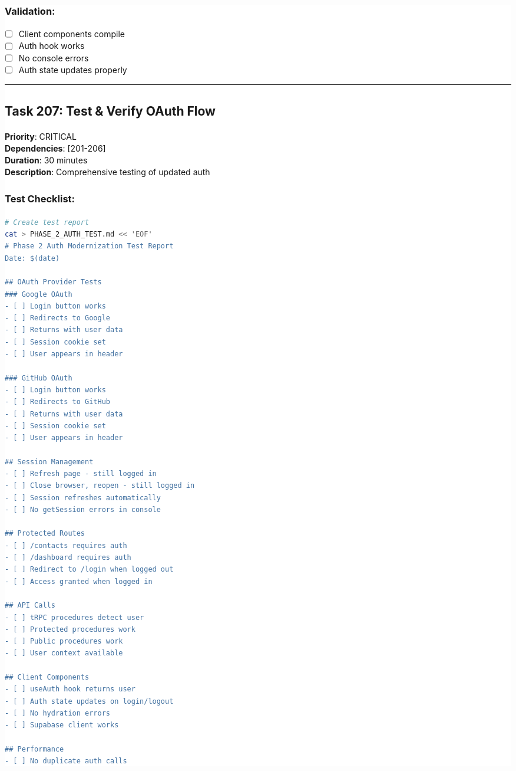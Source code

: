 ### Validation:
- [ ] Client components compile
- [ ] Auth hook works
- [ ] No console errors
- [ ] Auth state updates properly

---

## Task 207: Test & Verify OAuth Flow
**Priority**: CRITICAL  
**Dependencies**: [201-206]  
**Duration**: 30 minutes  
**Description**: Comprehensive testing of updated auth

### Test Checklist:
```bash
# Create test report
cat > PHASE_2_AUTH_TEST.md << 'EOF'
# Phase 2 Auth Modernization Test Report
Date: $(date)

## OAuth Provider Tests
### Google OAuth
- [ ] Login button works
- [ ] Redirects to Google
- [ ] Returns with user data
- [ ] Session cookie set
- [ ] User appears in header

### GitHub OAuth  
- [ ] Login button works
- [ ] Redirects to GitHub
- [ ] Returns with user data
- [ ] Session cookie set
- [ ] User appears in header

## Session Management
- [ ] Refresh page - still logged in
- [ ] Close browser, reopen - still logged in
- [ ] Session refreshes automatically
- [ ] No getSession errors in console

## Protected Routes
- [ ] /contacts requires auth
- [ ] /dashboard requires auth
- [ ] Redirect to /login when logged out
- [ ] Access granted when logged in

## API Calls
- [ ] tRPC procedures detect user
- [ ] Protected procedures work
- [ ] Public procedures work
- [ ] User context available

## Client Components
- [ ] useAuth hook returns user
- [ ] Auth state updates on login/logout
- [ ] No hydration errors
- [ ] Supabase client works

## Performance
- [ ] No duplicate auth calls
```
